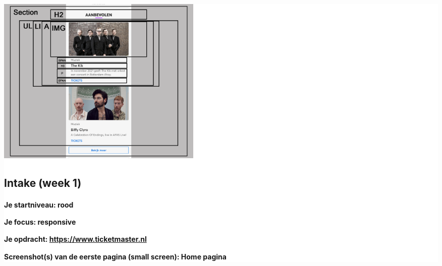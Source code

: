 <img src="images/breakdown-section.png" width="375px" alt="breakdown schets section">


## Intake (week 1)

**Je startniveau: rood**

**Je focus: responsive**

**Je opdracht: https://www.ticketmaster.nl** 

**Screenshot(s) van de eerste pagina (small screen): Home pagina**
